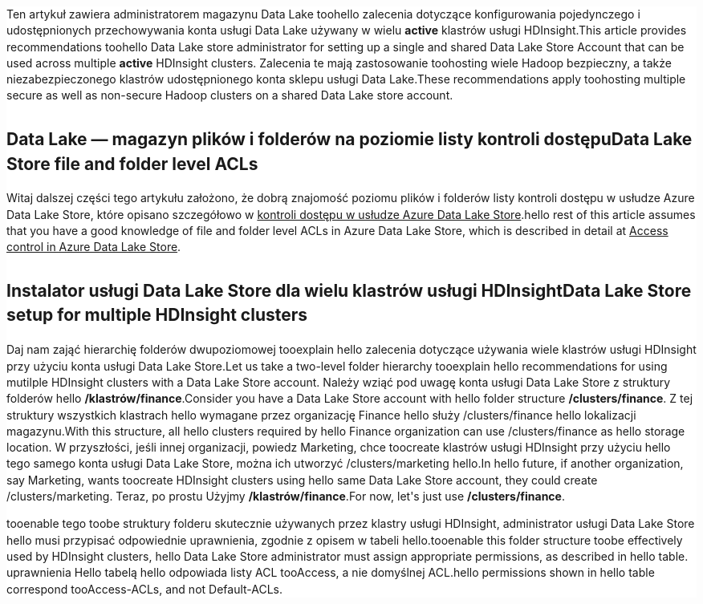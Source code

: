 <span data-ttu-id="34eee-108">Ten artykuł zawiera administratorem magazynu Data Lake toohello zalecenia dotyczące konfigurowania pojedynczego i udostępnionych przechowywania konta usługi Data Lake używany w wielu **active** klastrów usługi HDInsight.</span><span class="sxs-lookup"><span data-stu-id="34eee-108">This article provides recommendations toohello Data Lake store administrator for setting up a single and shared Data Lake Store Account that can be used across multiple **active** HDInsight clusters.</span></span> <span data-ttu-id="34eee-109">Zalecenia te mają zastosowanie toohosting wiele Hadoop bezpieczny, a także niezabezpieczonego klastrów udostępnionego konta sklepu usługi Data Lake.</span><span class="sxs-lookup"><span data-stu-id="34eee-109">These recommendations apply toohosting multiple secure as well as non-secure Hadoop clusters on a shared Data Lake store account.</span></span>


## <a name="data-lake-store-file-and-folder-level-acls"></a><span data-ttu-id="34eee-110">Data Lake — magazyn plików i folderów na poziomie listy kontroli dostępu</span><span class="sxs-lookup"><span data-stu-id="34eee-110">Data Lake Store file and folder level ACLs</span></span>

<span data-ttu-id="34eee-111">Witaj dalszej części tego artykułu założono, że dobrą znajomość poziomu plików i folderów listy kontroli dostępu w usłudze Azure Data Lake Store, które opisano szczegółowo w [kontroli dostępu w usłudze Azure Data Lake Store](../data-lake-store/data-lake-store-access-control.md).</span><span class="sxs-lookup"><span data-stu-id="34eee-111">hello rest of this article assumes that you have a good knowledge of file and folder level ACLs in Azure Data Lake Store, which is described in detail at [Access control in Azure Data Lake Store](../data-lake-store/data-lake-store-access-control.md).</span></span>

## <a name="data-lake-store-setup-for-multiple-hdinsight-clusters"></a><span data-ttu-id="34eee-112">Instalator usługi Data Lake Store dla wielu klastrów usługi HDInsight</span><span class="sxs-lookup"><span data-stu-id="34eee-112">Data Lake Store setup for multiple HDInsight clusters</span></span>
<span data-ttu-id="34eee-113">Daj nam zająć hierarchię folderów dwupoziomowej tooexplain hello zalecenia dotyczące używania wiele klastrów usługi HDInsight przy użyciu konta usługi Data Lake Store.</span><span class="sxs-lookup"><span data-stu-id="34eee-113">Let us take a two-level folder hierarchy tooexplain hello recommendations for using mutilple HDInsight clusters with a Data Lake Store account.</span></span> <span data-ttu-id="34eee-114">Należy wziąć pod uwagę konta usługi Data Lake Store z struktury folderów hello **/klastrów/finance**.</span><span class="sxs-lookup"><span data-stu-id="34eee-114">Consider you have a Data Lake Store account with hello folder structure **/clusters/finance**.</span></span> <span data-ttu-id="34eee-115">Z tej struktury wszystkich klastrach hello wymagane przez organizację Finance hello służy /clusters/finance hello lokalizacji magazynu.</span><span class="sxs-lookup"><span data-stu-id="34eee-115">With this structure, all hello clusters required by hello Finance organization can use /clusters/finance as hello storage location.</span></span> <span data-ttu-id="34eee-116">W przyszłości, jeśli innej organizacji, powiedz Marketing, chce toocreate klastrów usługi HDInsight przy użyciu hello tego samego konta usługi Data Lake Store, można ich utworzyć /clusters/marketing hello.</span><span class="sxs-lookup"><span data-stu-id="34eee-116">In hello future, if another organization, say Marketing, wants toocreate HDInsight clusters using hello same Data Lake Store account, they could create /clusters/marketing.</span></span> <span data-ttu-id="34eee-117">Teraz, po prostu Użyjmy **/klastrów/finance**.</span><span class="sxs-lookup"><span data-stu-id="34eee-117">For now, let's just use **/clusters/finance**.</span></span>

<span data-ttu-id="34eee-118">tooenable tego toobe struktury folderu skutecznie używanych przez klastry usługi HDInsight, administrator usługi Data Lake Store hello musi przypisać odpowiednie uprawnienia, zgodnie z opisem w tabeli hello.</span><span class="sxs-lookup"><span data-stu-id="34eee-118">tooenable this folder structure toobe effectively used by HDInsight clusters, hello Data Lake Store administrator must assign appropriate permissions, as described in hello table.</span></span> <span data-ttu-id="34eee-119">uprawnienia Hello tabelą hello odpowiada listy ACL tooAccess, a nie domyślnej ACL.</span><span class="sxs-lookup"><span data-stu-id="34eee-119">hello permissions shown in hello table correspond tooAccess-ACLs, and not Default-ACLs.</span></span> 
